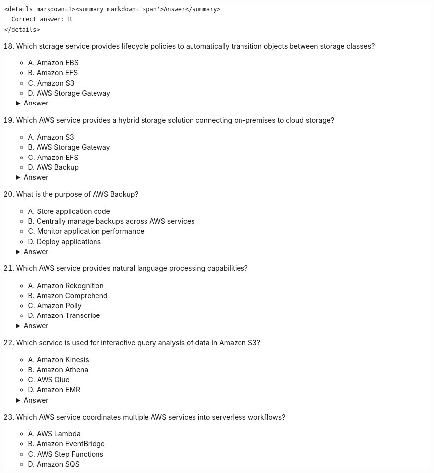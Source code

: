    <details markdown=1><summary markdown='span'>Answer</summary>
      Correct answer: B
    </details>

18. Which storage service provides lifecycle policies to automatically transition objects between storage classes?
    - A. Amazon EBS
    - B. Amazon EFS
    - C. Amazon S3
    - D. AWS Storage Gateway

    <details markdown=1><summary markdown='span'>Answer</summary>
      Correct answer: C
    </details>

19. Which AWS service provides a hybrid storage solution connecting on-premises to cloud storage?
    - A. Amazon S3
    - B. AWS Storage Gateway
    - C. Amazon EFS
    - D. AWS Backup

    <details markdown=1><summary markdown='span'>Answer</summary>
      Correct answer: B
    </details>

20. What is the purpose of AWS Backup?
    - A. Store application code
    - B. Centrally manage backups across AWS services
    - C. Monitor application performance
    - D. Deploy applications

    <details markdown=1><summary markdown='span'>Answer</summary>
      Correct answer: B
    </details>

21. Which AWS service provides natural language processing capabilities?
    - A. Amazon Rekognition
    - B. Amazon Comprehend
    - C. Amazon Polly
    - D. Amazon Transcribe

    <details markdown=1><summary markdown='span'>Answer</summary>
      Correct answer: B
    </details>

22. Which service is used for interactive query analysis of data in Amazon S3?
    - A. Amazon Kinesis
    - B. Amazon Athena
    - C. AWS Glue
    - D. Amazon EMR

    <details markdown=1><summary markdown='span'>Answer</summary>
      Correct answer: B
    </details>

23. Which AWS service coordinates multiple AWS services into serverless workflows?
    - A. AWS Lambda
    - B. Amazon EventBridge
    - C. AWS Step Functions
    - D. Amazon SQS
